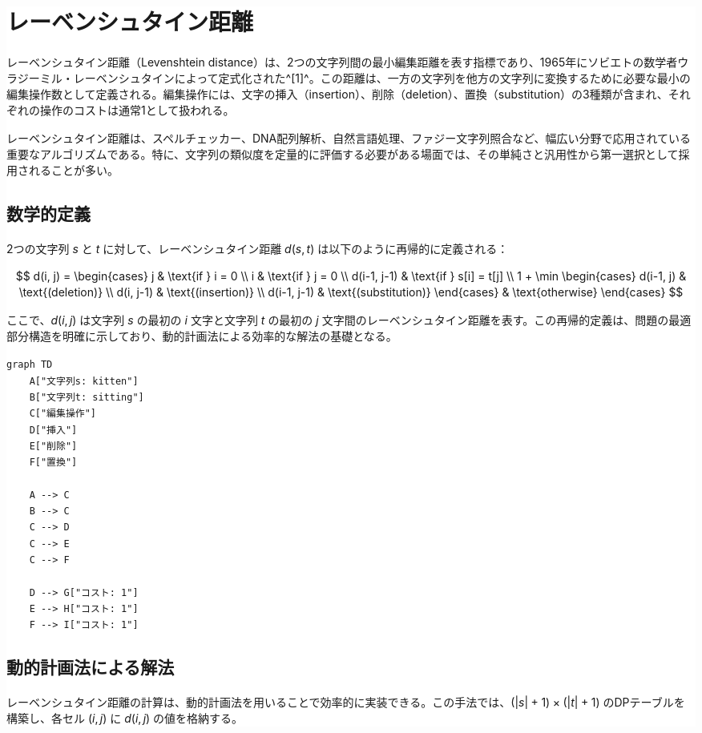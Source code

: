 # レーベンシュタイン距離

レーベンシュタイン距離（Levenshtein distance）は、2つの文字列間の最小編集距離を表す指標であり、1965年にソビエトの数学者ウラジーミル・レーベンシュタインによって定式化された^[1]^。この距離は、一方の文字列を他方の文字列に変換するために必要な最小の編集操作数として定義される。編集操作には、文字の挿入（insertion）、削除（deletion）、置換（substitution）の3種類が含まれ、それぞれの操作のコストは通常1として扱われる。

レーベンシュタイン距離は、スペルチェッカー、DNA配列解析、自然言語処理、ファジー文字列照合など、幅広い分野で応用されている重要なアルゴリズムである。特に、文字列の類似度を定量的に評価する必要がある場面では、その単純さと汎用性から第一選択として採用されることが多い。

## 数学的定義

2つの文字列 $s$ と $t$ に対して、レーベンシュタイン距離 $d(s, t)$ は以下のように再帰的に定義される：

$$
d(i, j) = \begin{cases}
j & \text{if } i = 0 \\
i & \text{if } j = 0 \\
d(i-1, j-1) & \text{if } s[i] = t[j] \\
1 + \min \begin{cases}
d(i-1, j) & \text{(deletion)} \\
d(i, j-1) & \text{(insertion)} \\
d(i-1, j-1) & \text{(substitution)}
\end{cases} & \text{otherwise}
\end{cases}
$$

ここで、$d(i, j)$ は文字列 $s$ の最初の $i$ 文字と文字列 $t$ の最初の $j$ 文字間のレーベンシュタイン距離を表す。この再帰的定義は、問題の最適部分構造を明確に示しており、動的計画法による効率的な解法の基礎となる。

```mermaid
graph TD
    A["文字列s: kitten"]
    B["文字列t: sitting"]
    C["編集操作"]
    D["挿入"]
    E["削除"]
    F["置換"]
    
    A --> C
    B --> C
    C --> D
    C --> E
    C --> F
    
    D --> G["コスト: 1"]
    E --> H["コスト: 1"]
    F --> I["コスト: 1"]
```

## 動的計画法による解法

レーベンシュタイン距離の計算は、動的計画法を用いることで効率的に実装できる。この手法では、$(|s|+1) \times (|t|+1)$ のDPテーブルを構築し、各セル $(i, j)$ に $d(i, j)$ の値を格納する。

